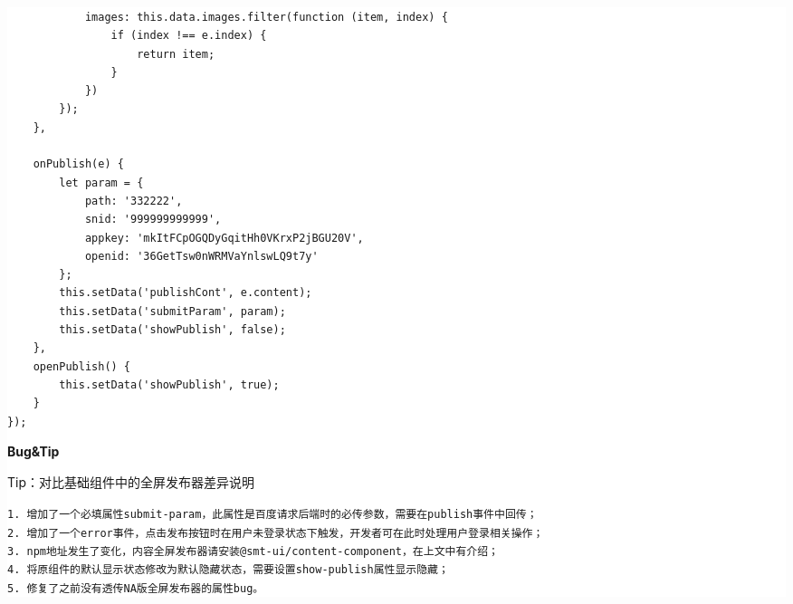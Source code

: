 ```
            images: this.data.images.filter(function (item, index) {
                if (index !== e.index) {
                    return item;
                }
            })
        });
    },

    onPublish(e) {
        let param = {
            path: '332222',
            snid: '999999999999',
            appkey: 'mkItFCpOGQDyGqitHh0VKrxP2jBGU20V',
            openid: '36GetTsw0nWRMVaYnlswLQ9t7y'
        };
        this.setData('publishCont', e.content);
        this.setData('submitParam', param);
        this.setData('showPublish', false);
    },
    openPublish() {
        this.setData('showPublish', true);
    }
});
```

**Bug&Tip**

Tip：对比基础组件中的全屏发布器差异说明

    1. 增加了一个必填属性submit-param，此属性是百度请求后端时的必传参数，需要在publish事件中回传；
    2. 增加了一个error事件，点击发布按钮时在用户未登录状态下触发，开发者可在此时处理用户登录相关操作；
    3. npm地址发生了变化，内容全屏发布器请安装@smt-ui/content-component，在上文中有介绍；
    4. 将原组件的默认显示状态修改为默认隐藏状态，需要设置show-publish属性显示隐藏；
    5. 修复了之前没有透传NA版全屏发布器的属性bug。
